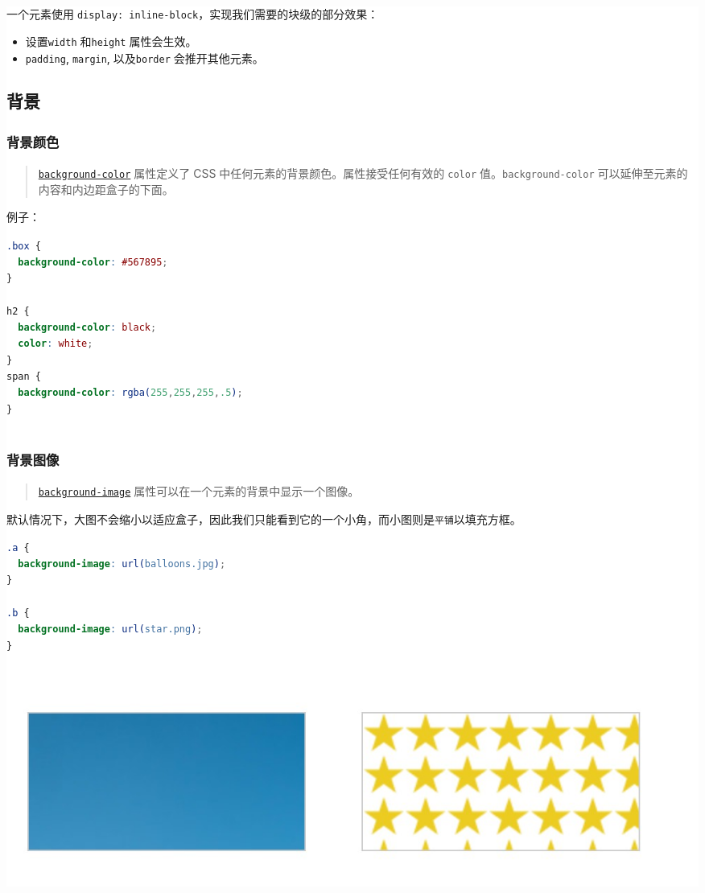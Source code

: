 一个元素使用 `display: inline-block`，实现我们需要的块级的部分效果：

- 设置`width` 和`height` 属性会生效。
- `padding`, `margin`, 以及`border` 会推开其他元素。



## 背景

### 背景颜色

> [`background-color`](https://developer.mozilla.org/zh-CN/docs/Web/CSS/background-color) 属性定义了 CSS 中任何元素的背景颜色。属性接受任何有效的 `color` 值。`background-color` 可以延伸至元素的内容和内边距盒子的下面。



例子：

```css
.box {
  background-color: #567895;
}

h2 {
  background-color: black;
  color: white;
}
span {
  background-color: rgba(255,255,255,.5);
}
    
```

### 背景图像

> [`background-image`](https://developer.mozilla.org/zh-CN/docs/Web/CSS/background-image) 属性可以在一个元素的背景中显示一个图像。

默认情况下，大图不会缩小以适应盒子，因此我们只能看到它的一个小角，而小图则是`平铺`以填充方框。

```css
.a {
  background-image: url(balloons.jpg);
}

.b {
  background-image: url(star.png);
}
    
```

![](./assets/Snipaste_2023-06-19_16-09-56.jpg)
